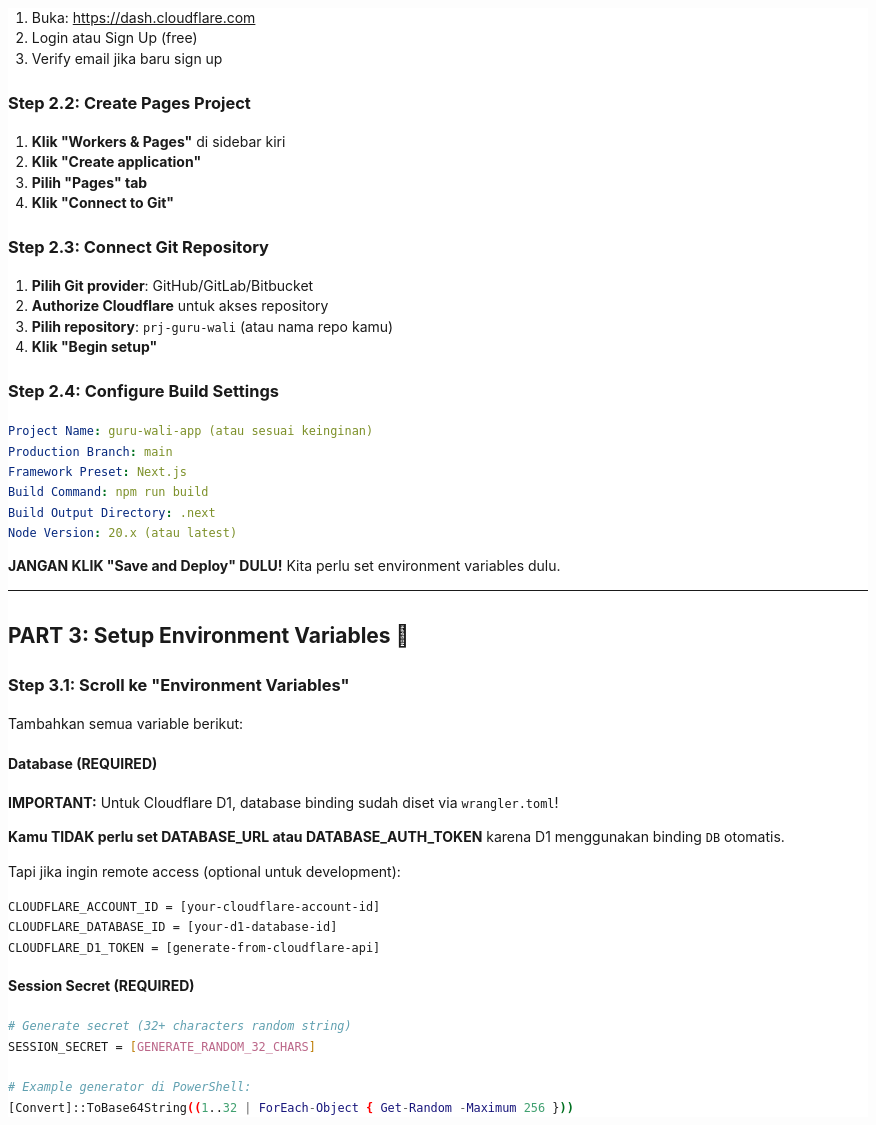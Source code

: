 1. Buka: https://dash.cloudflare.com
2. Login atau Sign Up (free)
3. Verify email jika baru sign up

### Step 2.2: Create Pages Project

1. **Klik "Workers & Pages"** di sidebar kiri
2. **Klik "Create application"**
3. **Pilih "Pages" tab**
4. **Klik "Connect to Git"**

### Step 2.3: Connect Git Repository

1. **Pilih Git provider**: GitHub/GitLab/Bitbucket
2. **Authorize Cloudflare** untuk akses repository
3. **Pilih repository**: `prj-guru-wali` (atau nama repo kamu)
4. **Klik "Begin setup"**

### Step 2.4: Configure Build Settings

```yaml
Project Name: guru-wali-app (atau sesuai keinginan)
Production Branch: main
Framework Preset: Next.js
Build Command: npm run build
Build Output Directory: .next
Node Version: 20.x (atau latest)
```

**JANGAN KLIK "Save and Deploy" DULU!** Kita perlu set environment variables dulu.

---

## **PART 3: Setup Environment Variables** 🔐

### Step 3.1: Scroll ke "Environment Variables"

Tambahkan semua variable berikut:

#### **Database (REQUIRED)**

**IMPORTANT:** Untuk Cloudflare D1, database binding sudah diset via `wrangler.toml`!

**Kamu TIDAK perlu set DATABASE_URL atau DATABASE_AUTH_TOKEN** karena D1 menggunakan binding `DB` otomatis.

Tapi jika ingin remote access (optional untuk development):
```
CLOUDFLARE_ACCOUNT_ID = [your-cloudflare-account-id]
CLOUDFLARE_DATABASE_ID = [your-d1-database-id]
CLOUDFLARE_D1_TOKEN = [generate-from-cloudflare-api]
```

#### **Session Secret (REQUIRED)**
```bash
# Generate secret (32+ characters random string)
SESSION_SECRET = [GENERATE_RANDOM_32_CHARS]

# Example generator di PowerShell:
[Convert]::ToBase64String((1..32 | ForEach-Object { Get-Random -Maximum 256 }))
```
